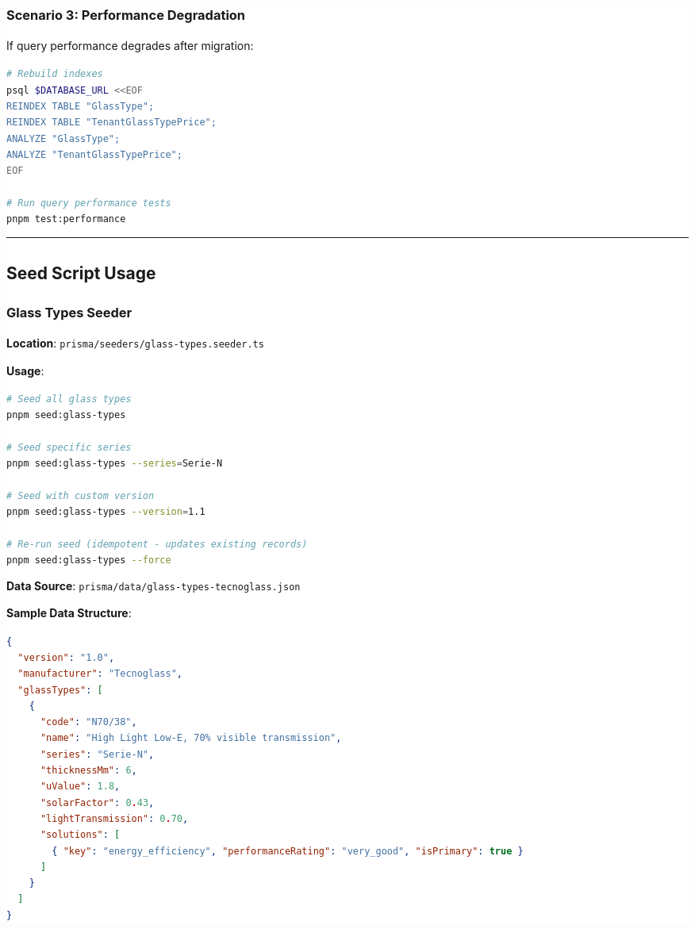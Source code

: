 ### Scenario 3: Performance Degradation

If query performance degrades after migration:

```bash
# Rebuild indexes
psql $DATABASE_URL <<EOF
REINDEX TABLE "GlassType";
REINDEX TABLE "TenantGlassTypePrice";
ANALYZE "GlassType";
ANALYZE "TenantGlassTypePrice";
EOF

# Run query performance tests
pnpm test:performance
```

---

## Seed Script Usage

### Glass Types Seeder

**Location**: `prisma/seeders/glass-types.seeder.ts`

**Usage**:
```bash
# Seed all glass types
pnpm seed:glass-types

# Seed specific series
pnpm seed:glass-types --series=Serie-N

# Seed with custom version
pnpm seed:glass-types --version=1.1

# Re-run seed (idempotent - updates existing records)
pnpm seed:glass-types --force
```

**Data Source**: `prisma/data/glass-types-tecnoglass.json`

**Sample Data Structure**:
```json
{
  "version": "1.0",
  "manufacturer": "Tecnoglass",
  "glassTypes": [
    {
      "code": "N70/38",
      "name": "High Light Low-E, 70% visible transmission",
      "series": "Serie-N",
      "thicknessMm": 6,
      "uValue": 1.8,
      "solarFactor": 0.43,
      "lightTransmission": 0.70,
      "solutions": [
        { "key": "energy_efficiency", "performanceRating": "very_good", "isPrimary": true }
      ]
    }
  ]
}
```
